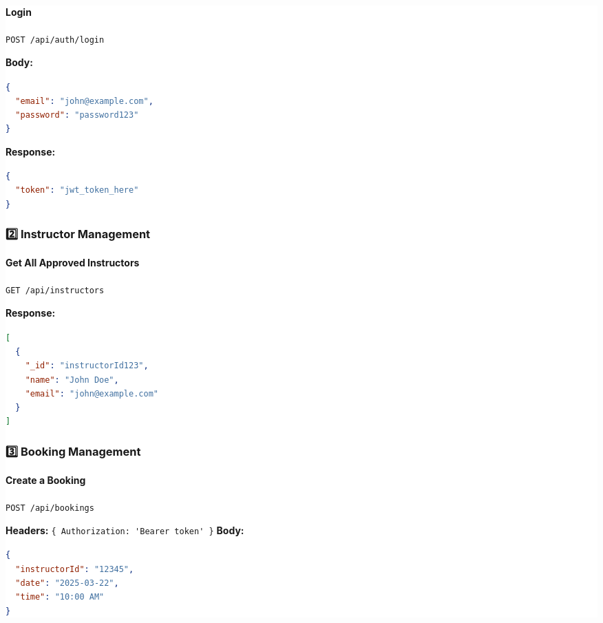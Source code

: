 #### Login

```http
POST /api/auth/login
```

**Body:**

```json
{
  "email": "john@example.com",
  "password": "password123"
}
```

**Response:**

```json
{
  "token": "jwt_token_here"
}
```

### 2️⃣ Instructor Management

#### Get All Approved Instructors

```http
GET /api/instructors
```

**Response:**

```json
[
  {
    "_id": "instructorId123",
    "name": "John Doe",
    "email": "john@example.com"
  }
]
```

### 3️⃣ Booking Management

#### Create a Booking

```http
POST /api/bookings
```

**Headers:** `{ Authorization: 'Bearer token' }`
**Body:**

```json
{
  "instructorId": "12345",
  "date": "2025-03-22",
  "time": "10:00 AM"
}
```

